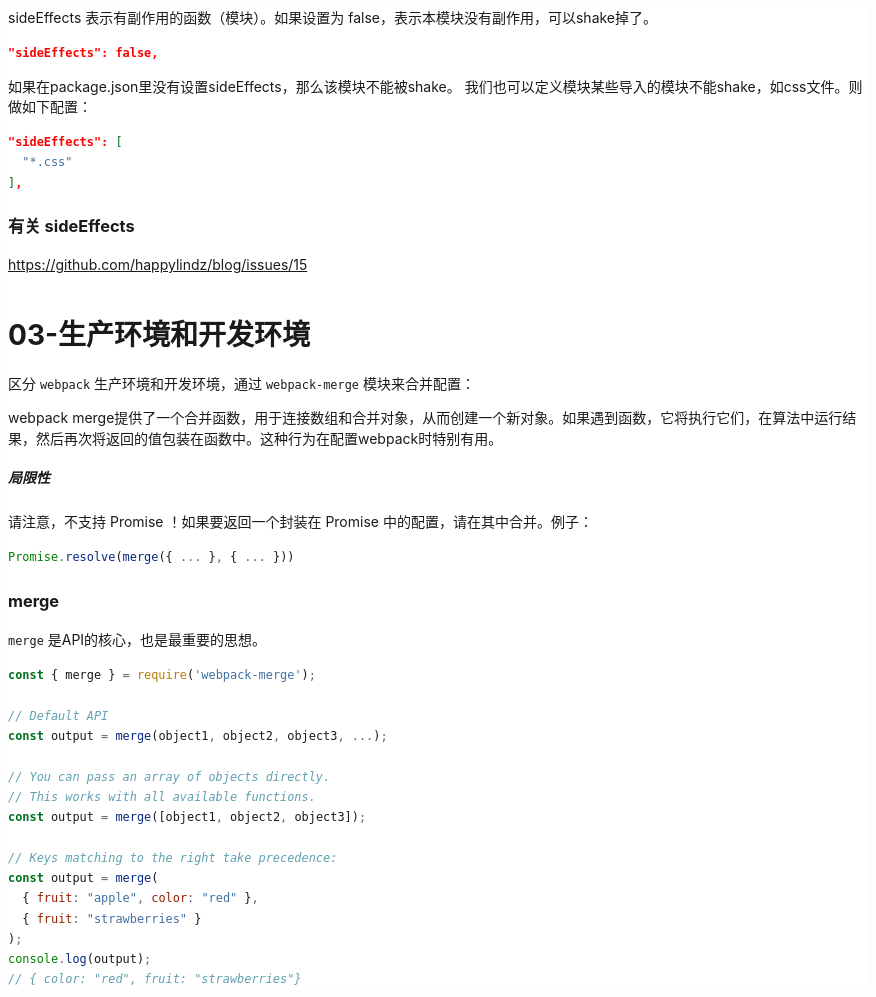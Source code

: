 sideEffects 表示有副作用的函数（模块）。如果设置为 false，表示本模块没有副作用，可以shake掉了。

```json
"sideEffects": false,
```

如果在package.json里没有设置sideEffects，那么该模块不能被shake。
我们也可以定义模块某些导入的模块不能shake，如css文件。则做如下配置：

```json
"sideEffects": [
  "*.css"
],
```

### 有关 sideEffects

https://github.com/happylindz/blog/issues/15



# 03-生产环境和开发环境

区分 `webpack` 生产环境和开发环境，通过 `webpack-merge` 模块来合并配置：

webpack merge提供了一个合并函数，用于连接数组和合并对象，从而创建一个新对象。如果遇到函数，它将执行它们，在算法中运行结果，然后再次将返回的值包装在函数中。这种行为在配置webpack时特别有用。

##### 局限性

请注意，不支持 Promise ！如果要返回一个封装在 Promise 中的配置，请在其中合并。例子：

```js
Promise.resolve(merge({ ... }, { ... }))
```

### merge

`merge` 是API的核心，也是最重要的思想。

```js
const { merge } = require('webpack-merge');
 
// Default API
const output = merge(object1, object2, object3, ...);
 
// You can pass an array of objects directly.
// This works with all available functions.
const output = merge([object1, object2, object3]);
 
// Keys matching to the right take precedence:
const output = merge(
  { fruit: "apple", color: "red" },
  { fruit: "strawberries" }
);
console.log(output);
// { color: "red", fruit: "strawberries"}
```
